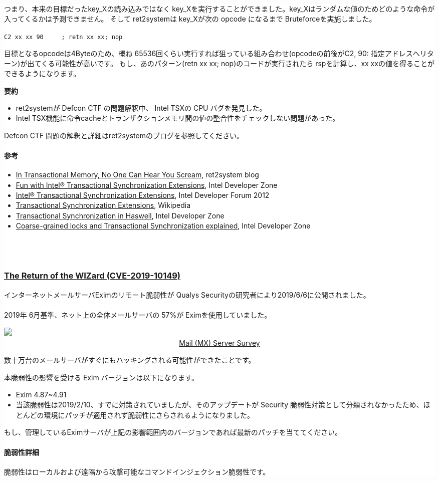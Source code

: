 
つまり、本来の目標だったkey_Xの読み込みではなく key_Xを実行することができました。key_Xはランダムな値のためどのような命令が入ってくるかは予測できません。 
そして ret2systemは key_Xが次の opcode になるまで Bruteforceを実施しました。
```
C2 xx xx 90     ; retn xx xx; nop
```
目標となるopcodeは4Byteのため、概ね 65536回くらい実行すれば狙っている組み合わせ(opcodeの前後がC2, 90: 指定アドレスへリターン)が出てくる可能性が高いです。
もし、あのパターン(retn xx xx; nop)のコードが実行されたら rspを計算し、xx xxの値を得ることができるようになります。

**要約**
* ret2systemが Defcon CTF の問題解釈中、 Intel TSXの CPU バグを発見した。
* Intel TSX機能に命令cacheとトランザクションメモリ間の値の整合性をチェックしない問題があった。

Defcon CTF 問題の解釈と詳細はret2systemのブログを参照してください。

#### 参考

* [In Transactional Memory, No One Can Hear You Scream](https://blog.ret2.io/2019/06/26/attacking-intel-tsx/), ret2system blog
* [Fun with Intel® Transactional Synchronization Extensions](https://software.intel.com/en-us/blogs/2013/07/25/fun-with-intel-transactional-synchronization-extensions), Intel Developer Zone
* [Intel® Transactional Synchronization Extensions](https://software.intel.com/sites/default/files/managed/68/10/sf12-arcs004-100.pdf), Intel Developer Forum 2012
* [Transactional Synchronization Extensions](https://en.wikipedia.org/wiki/Transactional_Synchronization_Extensions), Wikipedia
* [Transactional Synchronization in Haswell](https://software.intel.com/en-us/blogs/2012/02/07/transactional-synchronization-in-haswell), Intel Developer Zone
* [Coarse-grained locks and Transactional Synchronization explained](https://software.intel.com/en-us/blogs/2012/02/07/coarse-grained-locks-and-transactional-synchronization-explained), Intel Developer Zone

<br><br>

### [The Return of the WIZard (CVE-2019-10149)](https://www.openwall.com/lists/oss-security/2019/06/06/1)

インターネットメールサーバEximのリモート脆弱性が Qualys Securityの研究者により2019/6/6に公開されました。 
<br><br>
2019年 6月基準、ネット上の全体メールサーバの 57%が Eximを使用していました。 

<img src="https://user-images.githubusercontent.com/50191798/60494147-33177880-9ce9-11e9-88ea-4c06f4da771c.png">
<center><a href="http://www.securityspace.com/s_survey/data/man.201905/mxsurvey.html">Mail (MX) Server Survey</a></center>

数十万台のメールサーバがすぐにもハッキングされる可能性ができたことです。

本脆弱性の影響を受ける Exim バージョンは以下になります。
* Exim 4.87~4.91
* 当該脆弱性は2019/2/10、すでに対策されていましたが、そのアップデートが Security 脆弱性対策として分類されなかったため、ほとんどの環境にパッチが適用されず脆弱性にさらされるようになりました。

もし、管理しているEximサーバが上記の影響範囲内のバージョンであれば最新のパッチを当ててください。

#### 脆弱性詳細

脆弱性はローカルおよび遠隔から攻撃可能なコマンドインジェクション脆弱性です。 
